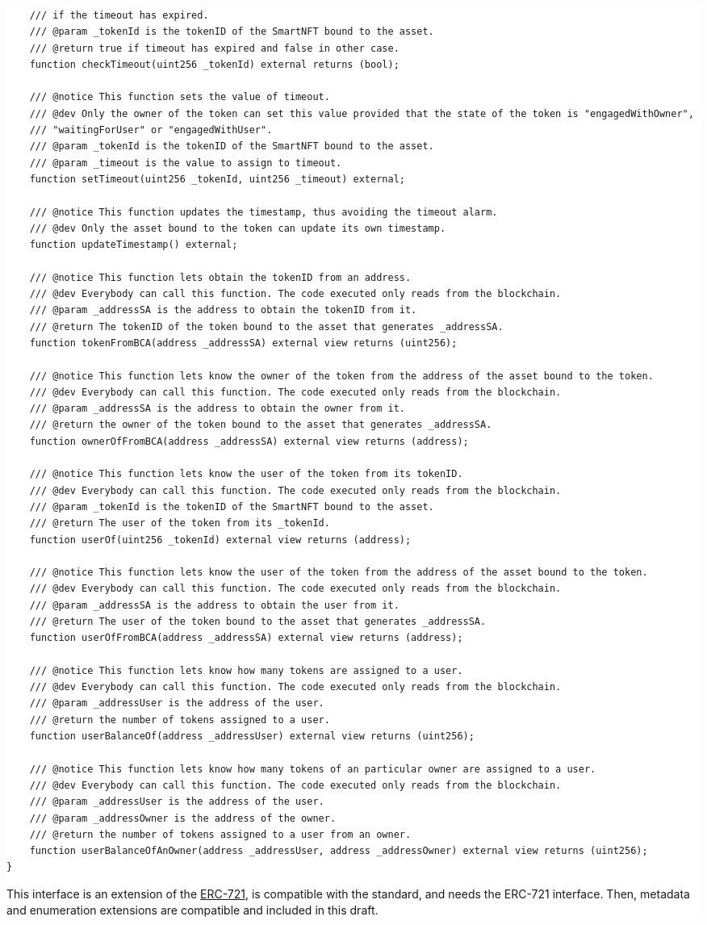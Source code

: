 ```solidity
    /// if the timeout has expired.
    /// @param _tokenId is the tokenID of the SmartNFT bound to the asset.
    /// @return true if timeout has expired and false in other case.
    function checkTimeout(uint256 _tokenId) external returns (bool);
    
    /// @notice This function sets the value of timeout.
    /// @dev Only the owner of the token can set this value provided that the state of the token is "engagedWithOwner",
    /// "waitingForUser" or "engagedWithUser".
    /// @param _tokenId is the tokenID of the SmartNFT bound to the asset.
    /// @param _timeout is the value to assign to timeout.
    function setTimeout(uint256 _tokenId, uint256 _timeout) external; 
    
    /// @notice This function updates the timestamp, thus avoiding the timeout alarm.
    /// @dev Only the asset bound to the token can update its own timestamp.
    function updateTimestamp() external; 
    
    /// @notice This function lets obtain the tokenID from an address. 
    /// @dev Everybody can call this function. The code executed only reads from the blockchain.
    /// @param _addressSA is the address to obtain the tokenID from it.
    /// @return The tokenID of the token bound to the asset that generates _addressSA.
    function tokenFromBCA(address _addressSA) external view returns (uint256);
    
    /// @notice This function lets know the owner of the token from the address of the asset bound to the token.
    /// @dev Everybody can call this function. The code executed only reads from the blockchain.
    /// @param _addressSA is the address to obtain the owner from it.
    /// @return the owner of the token bound to the asset that generates _addressSA.
    function ownerOfFromBCA(address _addressSA) external view returns (address);
    
    /// @notice This function lets know the user of the token from its tokenID.
    /// @dev Everybody can call this function. The code executed only reads from the blockchain.
    /// @param _tokenId is the tokenID of the SmartNFT bound to the asset.
    /// @return The user of the token from its _tokenId.
    function userOf(uint256 _tokenId) external view returns (address);
    
    /// @notice This function lets know the user of the token from the address of the asset bound to the token.
    /// @dev Everybody can call this function. The code executed only reads from the blockchain.
    /// @param _addressSA is the address to obtain the user from it.
    /// @return The user of the token bound to the asset that generates _addressSA.
    function userOfFromBCA(address _addressSA) external view returns (address);
    
    /// @notice This function lets know how many tokens are assigned to a user.
    /// @dev Everybody can call this function. The code executed only reads from the blockchain.
    /// @param _addressUser is the address of the user.
    /// @return the number of tokens assigned to a user.
    function userBalanceOf(address _addressUser) external view returns (uint256);
    
    /// @notice This function lets know how many tokens of an particular owner are assigned to a user.
    /// @dev Everybody can call this function. The code executed only reads from the blockchain.
    /// @param _addressUser is the address of the user.
    /// @param _addressOwner is the address of the owner.
    /// @return the number of tokens assigned to a user from an owner.
    function userBalanceOfAnOwner(address _addressUser, address _addressOwner) external view returns (uint256);
}
```
This interface is an extension of the [ERC-721](./eip-721.md), is compatible with the standard, and needs the ERC-721 interface. Then, metadata and enumeration extensions are compatible and included in this draft.